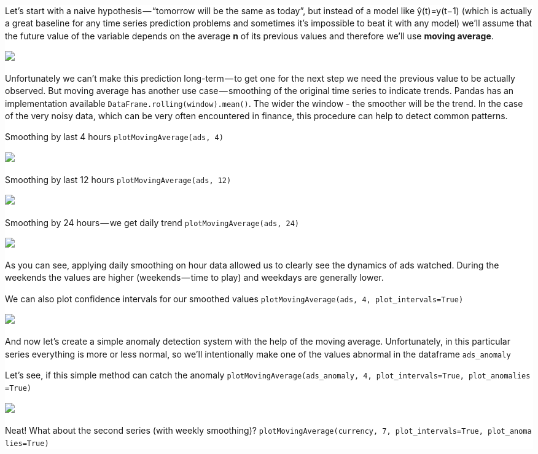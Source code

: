 Let’s start with a naive hypothesis — “tomorrow will be the same as today”, but instead of a model like ŷ(t)=y(t−1) (which is actually a great baseline for any time series prediction problems and sometimes it’s impossible to beat it with any model) we’ll assume that the future value of the variable depends on the average **n** of its previous values and therefore we’ll use **moving average**.

![](https://cdn-images-1.medium.com/max/1600/1*xKNEAvd2OU0T71Y7rZu0ZA.png)





Unfortunately we can’t make this prediction long-term — to get one for the next step we need the previous value to be actually observed. But moving average has another use case — smoothing of the original time series to indicate trends. Pandas has an implementation available `DataFrame.rolling(window).mean()`. The wider the window - the smoother will be the trend. In the case of the very noisy data, which can be very often encountered in finance, this procedure can help to detect common patterns.



Smoothing by last 4 hours
`plotMovingAverage(ads, 4)`

![](https://cdn-images-1.medium.com/max/1600/1*g-79VWtvLlJA5rcISd5pPw.png)

Smoothing by last 12 hours
`plotMovingAverage(ads, 12)`

![](https://cdn-images-1.medium.com/max/1600/1*T71bcR_9UBe8MbevTgYTEQ.png)

Smoothing by 24 hours — we get daily trend
`plotMovingAverage(ads, 24)`

![](https://cdn-images-1.medium.com/max/1600/1*Xfxf0YM_VDgUhpw_USfJGw.png)

As you can see, applying daily smoothing on hour data allowed us to clearly see the dynamics of ads watched. During the weekends the values are higher (weekends — time to play) and weekdays are generally lower.

We can also plot confidence intervals for our smoothed values
`plotMovingAverage(ads, 4, plot_intervals=True)`

![](https://cdn-images-1.medium.com/max/1600/1*FzVb4xiHV6J1aTTAM7OdQw.png)

And now let’s create a simple anomaly detection system with the help of the moving average. Unfortunately, in this particular series everything is more or less normal, so we’ll intentionally make one of the values abnormal in the dataframe `ads_anomaly`



Let’s see, if this simple method can catch the anomaly
`plotMovingAverage(ads_anomaly, 4, plot_intervals=True, plot_anomalies=True)`

![](https://cdn-images-1.medium.com/max/1600/1*RXW9AGTcitJgMS7L-YJ3ZQ.png)

Neat! What about the second series (with weekly smoothing)?
`plotMovingAverage(currency, 7, plot_intervals=True, plot_anomalies=True)`

